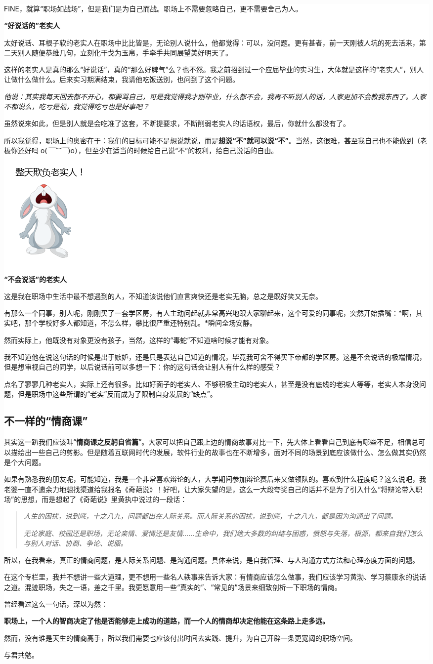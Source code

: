 FINE，就算“职场如战场”，但是我们是为自己而战。职场上不需要忽略自己，更不需要舍己为人。

**“好说话的”老实人**

太好说话、耳根子软的老实人在职场中比比皆是，无论别人说什么，他都觉得：可以，没问题。更有甚者，前一天刚被人坑的死去活来，第二天别人随便恭维几句，立刻化干戈为玉帛，手牵手共同展望美好明天了。

这样的老实人是真的那么“好说话”，真的“那么好脾气”么？也不然。我之前招到过一个应届毕业的实习生，大体就是这样的“老实人”，别人让做什么做什么。后来实习期满结束，我请他吃饭送别，也问到了这个问题。

_他说：其实我每天回去都不开心，都要骂自己，可是我觉得我才刚毕业，什么都不会，我再不听别人的话，人家更加不会教我东西了。人家不都说么，吃亏是福，我觉得吃亏也是好事吧？_

虽然说来如此，但是别人就是会吃准了这套，不断提要求，不断削弱老实人的话语权，最后，你就什么都没有了。

所以我觉得，职场上的奥密在于：我们的目标可能不是想说就说，而是**想说“不”就可以说“不”**。当然，这很难，甚至我自己也不能做到（老板你还好吗 o(_￣︶￣_)o），但至少在适当的时候给自己说“不”的权利，给自己说话的自由。

![图片描述](./assets/5dfc494a0001a03b01760207.png)

**“不会说话”的老实人**

这是我在职场中生活中最不想遇到的人，不知道该说他们直言爽快还是老实无脑，总之是既好笑又无奈。

有那么一个同事，别人呢，刚刚买了一套学区房，有人主动问起就非常高兴地跟大家聊起来，这个可爱的同事呢，突然开始插嘴：*啊，其实吧，那个学校好多人都知道，不怎么样，攀比很严重还特别乱。*瞬间全场安静。

然而实际上，他既没有对象更没有孩子，当然，这样的“毒蛇”不知道啥时候才能有对象。

我不知道他在说这句话的时候是出于嫉妒，还是只是表达自己知道的情况，毕竟我可舍不得买下帝都的学区房。这是不会说话的极端情况，但是想审视自己的同学，以后说话前可以多想一下：你的这句话会让别人有什么样的感受？

点名了寥寥几种老实人，实际上还有很多。比如好面子的老实人、不够积极主动的老实人，甚至是没有底线的老实人等等，老实人本身没问题，但是职场中这些所谓的“老实”反而成为了限制自身发展的“缺点”。

## 不一样的“情商课”

其实这一趴我们应该叫“**情商课之反躬自省篇**”。大家可以把自己跟上边的情商故事对比一下，先大体上看看自己到底有哪些不足，相信总可以描绘出一些自己的剪影。但是随着互联网时代的发展，软件行业的故事也在不断增多，面对不同的场景到底应该做什么、怎么做其实仍然是个大问题。

如果有熟悉我的朋友呢，可能知道，我是一个非常喜欢辩论的人，大学期间参加辩论赛后来又做领队的。喜欢到什么程度呢？这么说吧，我老婆一直不遗余力地想找渠道给我报名《奇葩说》！好吧，让大家失望的是，这么一大段夸奖自己的话并不是为了引入什么“将辩论带入职场”的思想，而是想起了《奇葩说》里黄执中说过的一段话：

> _人生的困扰，说到底，十之八九，问题都出在人际关系。而人际关系的困扰，说到底，十之八九，都是因为沟通出了问题。_
>
> _无论家庭、校园还是职场，无论亲情、爱情还是友情……生命中，我们绝大多数的纠结与困惑，愤怒与失落，根源，都来自我们怎么与别人对话、协商、争论、说服。_

所以，在我看来，真正的情商问题，是人际关系问题、是沟通问题。具体来说，是自我管理、与人沟通方式方法和心理态度方面的问题。

在这个专栏里，我并不想讲一些大道理，更不想用一些名人轶事来告诉大家：有情商应该怎么做事，我们应该学习黄渤、学习蔡康永的说话之道。混迹职场，失之一语，差之千里。我更愿意用一些“真实的”、“常见的”场景来细致剖析一下职场的情商。

曾经看过这么一句话，深以为然：

**职场上，一个人的智商决定了他是否能够走上成功的道路，而一个人的情商却决定他能在这条路上走多远。**

然而，没有谁是天生的情商高手，所以我们需要也应该付出时间去实践、提升，为自己开辟一条更宽阔的职场空间。

与君共勉。
